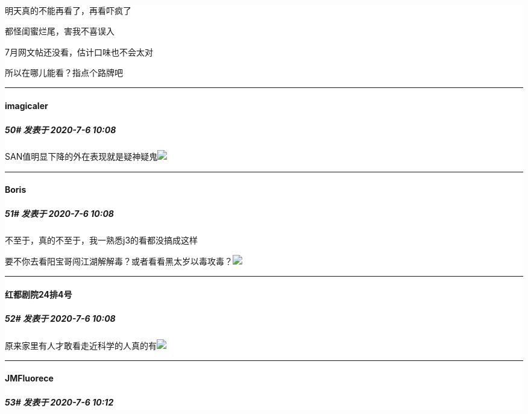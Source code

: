 明天真的不能再看了，再看吓疯了

都怪闺蜜烂尾，害我不喜误入

7月网文帖还没看，估计口味也不会太对</blockquote>

所以在哪儿能看？指点个路牌吧







*****

####  imagicaler  
##### 50#       发表于 2020-7-6 10:08




SAN值明显下降的外在表现就是疑神疑鬼<img src="https://static.saraba1st.com/image/smiley/face2017/067.png" referrerpolicy="no-referrer">







*****

####  Boris  
##### 51#       发表于 2020-7-6 10:08




不至于，真的不至于，我一熟悉j3的看都没搞成这样


要不你去看阳宝哥闯江湖解解毒？或者看看黑太岁以毒攻毒？<img src="https://static.saraba1st.com/image/smiley/face2017/067.png" referrerpolicy="no-referrer">







*****

####  红都剧院24排4号  
##### 52#       发表于 2020-7-6 10:08




原来家里有人才敢看走近科学的人真的有<img src="https://static.saraba1st.com/image/smiley/face2017/001.png" referrerpolicy="no-referrer">







*****

####  JMFluorece  
##### 53#       发表于 2020-7-6 10:12
